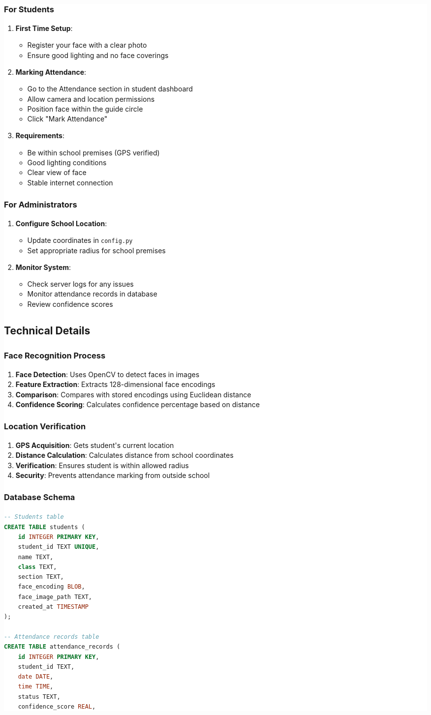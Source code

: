 ### For Students
1. **First Time Setup**:
   - Register your face with a clear photo
   - Ensure good lighting and no face coverings

2. **Marking Attendance**:
   - Go to the Attendance section in student dashboard
   - Allow camera and location permissions
   - Position face within the guide circle
   - Click "Mark Attendance"

3. **Requirements**:
   - Be within school premises (GPS verified)
   - Good lighting conditions
   - Clear view of face
   - Stable internet connection

### For Administrators
1. **Configure School Location**:
   - Update coordinates in `config.py`
   - Set appropriate radius for school premises

2. **Monitor System**:
   - Check server logs for any issues
   - Monitor attendance records in database
   - Review confidence scores

## Technical Details

### Face Recognition Process
1. **Face Detection**: Uses OpenCV to detect faces in images
2. **Feature Extraction**: Extracts 128-dimensional face encodings
3. **Comparison**: Compares with stored encodings using Euclidean distance
4. **Confidence Scoring**: Calculates confidence percentage based on distance

### Location Verification
1. **GPS Acquisition**: Gets student's current location
2. **Distance Calculation**: Calculates distance from school coordinates
3. **Verification**: Ensures student is within allowed radius
4. **Security**: Prevents attendance marking from outside school

### Database Schema
```sql
-- Students table
CREATE TABLE students (
    id INTEGER PRIMARY KEY,
    student_id TEXT UNIQUE,
    name TEXT,
    class TEXT,
    section TEXT,
    face_encoding BLOB,
    face_image_path TEXT,
    created_at TIMESTAMP
);

-- Attendance records table
CREATE TABLE attendance_records (
    id INTEGER PRIMARY KEY,
    student_id TEXT,
    date DATE,
    time TIME,
    status TEXT,
    confidence_score REAL,
```